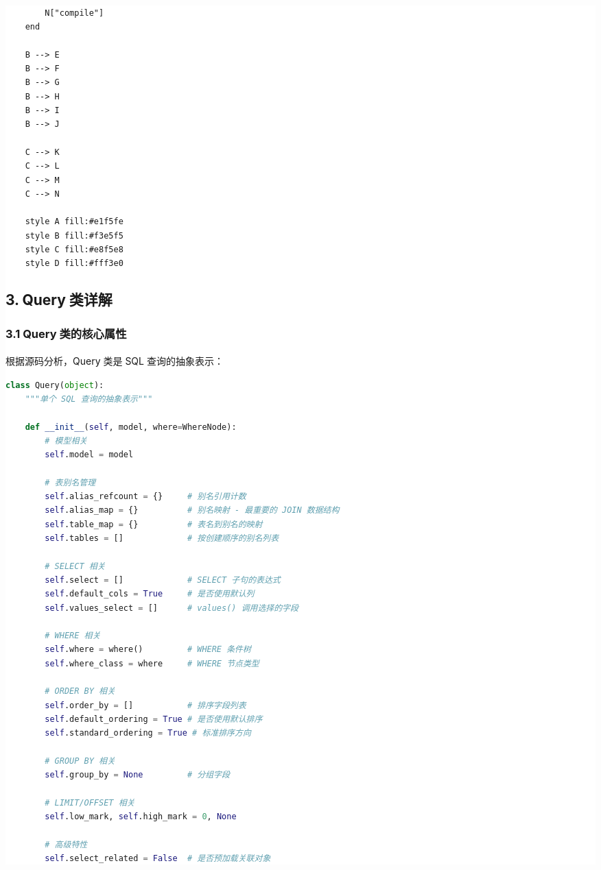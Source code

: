 ```mermaid
        N["compile"]
    end
    
    B --> E
    B --> F
    B --> G
    B --> H
    B --> I
    B --> J
    
    C --> K
    C --> L
    C --> M
    C --> N
    
    style A fill:#e1f5fe
    style B fill:#f3e5f5
    style C fill:#e8f5e8
    style D fill:#fff3e0
```

## 3. Query 类详解

### 3.1 Query 类的核心属性

根据源码分析，Query 类是 SQL 查询的抽象表示：

```python
class Query(object):
    """单个 SQL 查询的抽象表示"""
    
    def __init__(self, model, where=WhereNode):
        # 模型相关
        self.model = model
        
        # 表别名管理
        self.alias_refcount = {}     # 别名引用计数
        self.alias_map = {}          # 别名映射 - 最重要的 JOIN 数据结构
        self.table_map = {}          # 表名到别名的映射
        self.tables = []             # 按创建顺序的别名列表
        
        # SELECT 相关
        self.select = []             # SELECT 子句的表达式
        self.default_cols = True     # 是否使用默认列
        self.values_select = []      # values() 调用选择的字段
        
        # WHERE 相关
        self.where = where()         # WHERE 条件树
        self.where_class = where     # WHERE 节点类型
        
        # ORDER BY 相关
        self.order_by = []           # 排序字段列表
        self.default_ordering = True # 是否使用默认排序
        self.standard_ordering = True # 标准排序方向
        
        # GROUP BY 相关
        self.group_by = None         # 分组字段
        
        # LIMIT/OFFSET 相关
        self.low_mark, self.high_mark = 0, None
        
        # 高级特性
        self.select_related = False  # 是否预加载关联对象
```